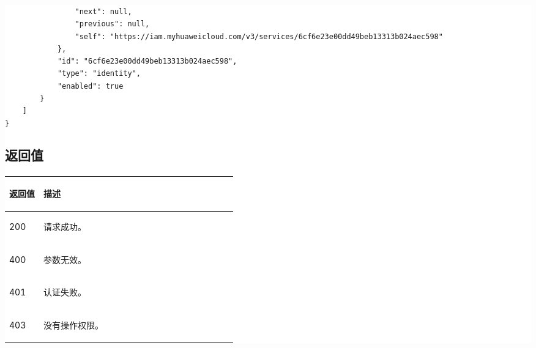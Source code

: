 ```
                "next": null,
                "previous": null,
                "self": "https://iam.myhuaweicloud.com/v3/services/6cf6e23e00dd49beb13313b024aec598"
            },
            "id": "6cf6e23e00dd49beb13313b024aec598",
            "type": "identity",
            "enabled": true
        }
    ]
}
```

## 返回值<a name="zh-cn_topic_0222037527_section1461852517538"></a>

<a name="zh-cn_topic_0222037527_table333"></a>
<table><thead align="left"><tr id="zh-cn_topic_0222037527_row9619192514536"><th class="cellrowborder" valign="top" width="15%" id="mcps1.1.3.1.1"><p id="zh-cn_topic_0222037527_p196215250538"><a name="zh-cn_topic_0222037527_p196215250538"></a><a name="zh-cn_topic_0222037527_p196215250538"></a>返回值</p>
</th>
<th class="cellrowborder" valign="top" width="85%" id="mcps1.1.3.1.2"><p id="zh-cn_topic_0222037527_p16622925165320"><a name="zh-cn_topic_0222037527_p16622925165320"></a><a name="zh-cn_topic_0222037527_p16622925165320"></a>描述</p>
</th>
</tr>
</thead>
<tbody><tr id="zh-cn_topic_0222037527_row1862016252539"><td class="cellrowborder" valign="top" width="15%" headers="mcps1.1.3.1.1 "><p id="zh-cn_topic_0222037527_p1162422514537"><a name="zh-cn_topic_0222037527_p1162422514537"></a><a name="zh-cn_topic_0222037527_p1162422514537"></a>200</p>
</td>
<td class="cellrowborder" valign="top" width="85%" headers="mcps1.1.3.1.2 "><p id="zh-cn_topic_0222037527_p862542525318"><a name="zh-cn_topic_0222037527_p862542525318"></a><a name="zh-cn_topic_0222037527_p862542525318"></a>请求成功。</p>
</td>
</tr>
<tr id="zh-cn_topic_0222037527_row0620162555319"><td class="cellrowborder" valign="top" width="15%" headers="mcps1.1.3.1.1 "><p id="zh-cn_topic_0222037527_p5626102520536"><a name="zh-cn_topic_0222037527_p5626102520536"></a><a name="zh-cn_topic_0222037527_p5626102520536"></a>400</p>
</td>
<td class="cellrowborder" valign="top" width="85%" headers="mcps1.1.3.1.2 "><p id="zh-cn_topic_0222037527_p1662802518537"><a name="zh-cn_topic_0222037527_p1662802518537"></a><a name="zh-cn_topic_0222037527_p1662802518537"></a>参数无效。</p>
</td>
</tr>
<tr id="zh-cn_topic_0222037527_row10620625115310"><td class="cellrowborder" valign="top" width="15%" headers="mcps1.1.3.1.1 "><p id="zh-cn_topic_0222037527_p2630625185316"><a name="zh-cn_topic_0222037527_p2630625185316"></a><a name="zh-cn_topic_0222037527_p2630625185316"></a>401</p>
</td>
<td class="cellrowborder" valign="top" width="85%" headers="mcps1.1.3.1.2 "><p id="zh-cn_topic_0222037527_p9631125165311"><a name="zh-cn_topic_0222037527_p9631125165311"></a><a name="zh-cn_topic_0222037527_p9631125165311"></a>认证失败。</p>
</td>
</tr>
<tr id="zh-cn_topic_0222037527_row126201625155314"><td class="cellrowborder" valign="top" width="15%" headers="mcps1.1.3.1.1 "><p id="zh-cn_topic_0222037527_p86321925105319"><a name="zh-cn_topic_0222037527_p86321925105319"></a><a name="zh-cn_topic_0222037527_p86321925105319"></a>403</p>
</td>
<td class="cellrowborder" valign="top" width="85%" headers="mcps1.1.3.1.2 "><p id="zh-cn_topic_0222037527_p863482585317"><a name="zh-cn_topic_0222037527_p863482585317"></a><a name="zh-cn_topic_0222037527_p863482585317"></a>没有操作权限。</p>
</td>